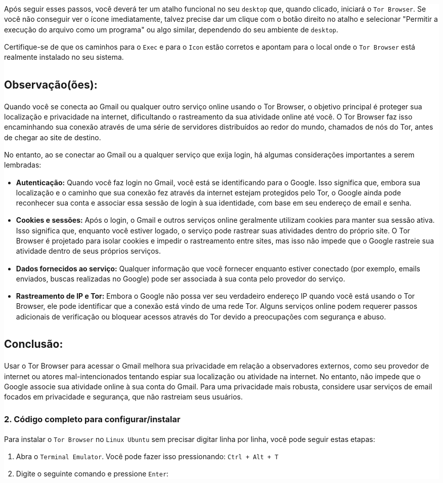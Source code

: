 Após seguir esses passos, você deverá ter um atalho funcional no seu `desktop` que, quando clicado, iniciará o `Tor Browser`. Se você não conseguir ver o ícone imediatamente, talvez precise dar um clique com o botão direito no atalho e selecionar "Permitir a execução do arquivo como um programa" ou algo similar, dependendo do seu ambiente de `desktop`.

Certifique-se de que os caminhos para o `Exec` e para o `Icon` estão corretos e apontam para o local onde o `Tor Browser` está realmente instalado no seu sistema.

## Observação(ões):

Quando você se conecta ao Gmail ou qualquer outro serviço online usando o Tor Browser, o objetivo principal é proteger sua localização e privacidade na internet, dificultando o rastreamento da sua atividade online até você. O Tor Browser faz isso encaminhando sua conexão através de uma série de servidores distribuídos ao redor do mundo, chamados de nós do Tor, antes de chegar ao site de destino.

No entanto, ao se conectar ao Gmail ou a qualquer serviço que exija login, há algumas considerações importantes a serem lembradas:

- **Autenticação:** Quando você faz login no Gmail, você está se identificando para o Google. Isso significa que, embora sua localização e o caminho que sua conexão fez através da internet estejam protegidos pelo Tor, o Google ainda pode reconhecer sua conta e associar essa sessão de login à sua identidade, com base em seu endereço de email e senha.

- **Cookies e sessões:** Após o login, o Gmail e outros serviços online geralmente utilizam cookies para manter sua sessão ativa. Isso significa que, enquanto você estiver logado, o serviço pode rastrear suas atividades dentro do próprio site. O Tor Browser é projetado para isolar cookies e impedir o rastreamento entre sites, mas isso não impede que o Google rastreie sua atividade dentro de seus próprios serviços.

- **Dados fornecidos ao serviço:** Qualquer informação que você fornecer enquanto estiver conectado (por exemplo, emails enviados, buscas realizadas no Google) pode ser associada à sua conta pelo provedor do serviço.

- **Rastreamento de IP e Tor:** Embora o Google não possa ver seu verdadeiro endereço IP quando você está usando o Tor Browser, ele pode identificar que a conexão está vindo de uma rede Tor. Alguns serviços online podem requerer passos adicionais de verificação ou bloquear acessos através do Tor devido a preocupações com segurança e abuso.

## Conclusão:

Usar o Tor Browser para acessar o Gmail melhora sua privacidade em relação a observadores externos, como seu provedor de internet ou atores mal-intencionados tentando espiar sua localização ou atividade na internet. No entanto, não impede que o Google associe sua atividade online à sua conta do Gmail. Para uma privacidade mais robusta, considere usar serviços de email focados em privacidade e segurança, que não rastreiam seus usuários.

### 2. Código completo para configurar/instalar

Para instalar o `Tor Browser` no `Linux Ubuntu` sem precisar digitar linha por linha, você pode seguir estas etapas:

1. Abra o `Terminal Emulator`. Você pode fazer isso pressionando: `Ctrl + Alt + T`

2. Digite o seguinte comando e pressione `Enter`:
